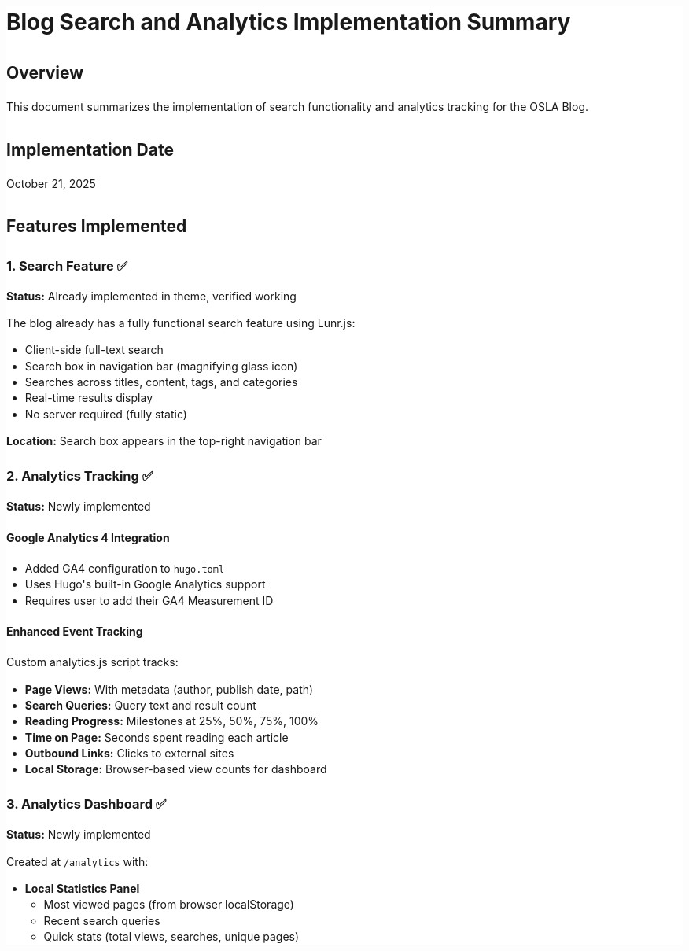 # Blog Search and Analytics Implementation Summary

## Overview
This document summarizes the implementation of search functionality and analytics tracking for the OSLA Blog.

## Implementation Date
October 21, 2025

## Features Implemented

### 1. Search Feature ✅
**Status:** Already implemented in theme, verified working

The blog already has a fully functional search feature using Lunr.js:
- Client-side full-text search
- Search box in navigation bar (magnifying glass icon)
- Searches across titles, content, tags, and categories
- Real-time results display
- No server required (fully static)

**Location:** Search box appears in the top-right navigation bar

### 2. Analytics Tracking ✅
**Status:** Newly implemented

#### Google Analytics 4 Integration
- Added GA4 configuration to `hugo.toml`
- Uses Hugo's built-in Google Analytics support
- Requires user to add their GA4 Measurement ID

#### Enhanced Event Tracking
Custom analytics.js script tracks:
- **Page Views:** With metadata (author, publish date, path)
- **Search Queries:** Query text and result count
- **Reading Progress:** Milestones at 25%, 50%, 75%, 100%
- **Time on Page:** Seconds spent reading each article
- **Outbound Links:** Clicks to external sites
- **Local Storage:** Browser-based view counts for dashboard

### 3. Analytics Dashboard ✅
**Status:** Newly implemented

Created at `/analytics` with:
- **Local Statistics Panel**
  - Most viewed pages (from browser localStorage)
  - Recent search queries
  - Quick stats (total views, searches, unique pages)
